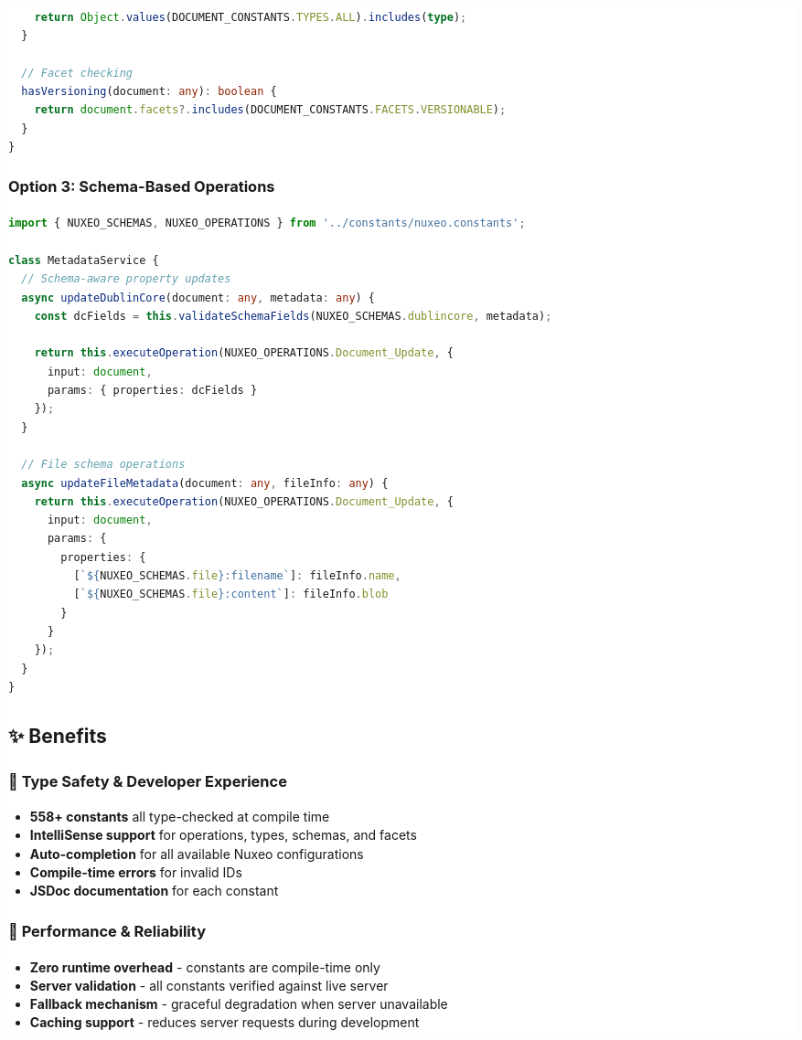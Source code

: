 ```typescript
    return Object.values(DOCUMENT_CONSTANTS.TYPES.ALL).includes(type);
  }

  // Facet checking
  hasVersioning(document: any): boolean {
    return document.facets?.includes(DOCUMENT_CONSTANTS.FACETS.VERSIONABLE);
  }
}
```

### Option 3: Schema-Based Operations
```typescript
import { NUXEO_SCHEMAS, NUXEO_OPERATIONS } from '../constants/nuxeo.constants';

class MetadataService {
  // Schema-aware property updates
  async updateDublinCore(document: any, metadata: any) {
    const dcFields = this.validateSchemaFields(NUXEO_SCHEMAS.dublincore, metadata);
    
    return this.executeOperation(NUXEO_OPERATIONS.Document_Update, {
      input: document,
      params: { properties: dcFields }
    });
  }

  // File schema operations
  async updateFileMetadata(document: any, fileInfo: any) {
    return this.executeOperation(NUXEO_OPERATIONS.Document_Update, {
      input: document,
      params: {
        properties: {
          [`${NUXEO_SCHEMAS.file}:filename`]: fileInfo.name,
          [`${NUXEO_SCHEMAS.file}:content`]: fileInfo.blob
        }
      }
    });
  }
}
```

## ✨ Benefits

### 🎯 **Type Safety & Developer Experience**
- **558+ constants** all type-checked at compile time
- **IntelliSense support** for operations, types, schemas, and facets
- **Auto-completion** for all available Nuxeo configurations
- **Compile-time errors** for invalid IDs
- **JSDoc documentation** for each constant

### 🚀 **Performance & Reliability**
- **Zero runtime overhead** - constants are compile-time only
- **Server validation** - all constants verified against live server
- **Fallback mechanism** - graceful degradation when server unavailable
- **Caching support** - reduces server requests during development
